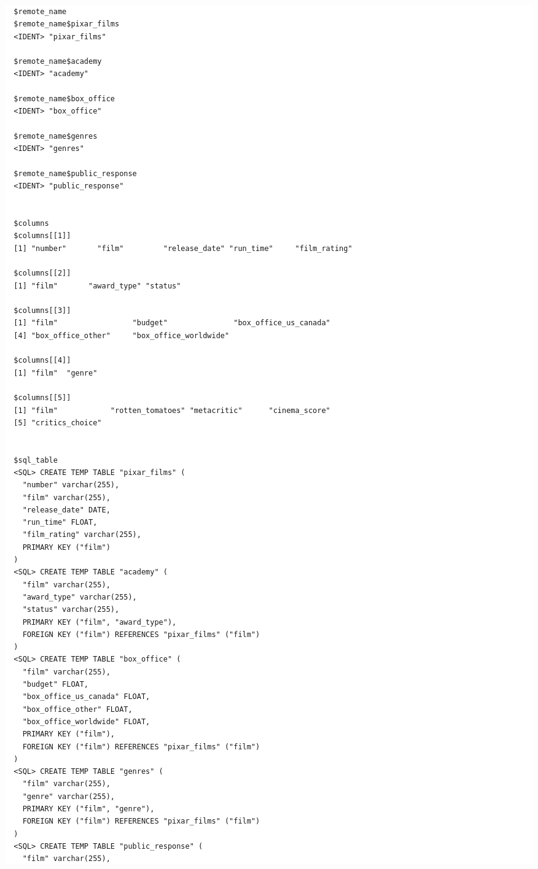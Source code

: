       $remote_name
      $remote_name$pixar_films
      <IDENT> "pixar_films"
      
      $remote_name$academy
      <IDENT> "academy"
      
      $remote_name$box_office
      <IDENT> "box_office"
      
      $remote_name$genres
      <IDENT> "genres"
      
      $remote_name$public_response
      <IDENT> "public_response"
      
      
      $columns
      $columns[[1]]
      [1] "number"       "film"         "release_date" "run_time"     "film_rating" 
      
      $columns[[2]]
      [1] "film"       "award_type" "status"    
      
      $columns[[3]]
      [1] "film"                 "budget"               "box_office_us_canada"
      [4] "box_office_other"     "box_office_worldwide"
      
      $columns[[4]]
      [1] "film"  "genre"
      
      $columns[[5]]
      [1] "film"            "rotten_tomatoes" "metacritic"      "cinema_score"   
      [5] "critics_choice" 
      
      
      $sql_table
      <SQL> CREATE TEMP TABLE "pixar_films" (
        "number" varchar(255),
        "film" varchar(255),
        "release_date" DATE,
        "run_time" FLOAT,
        "film_rating" varchar(255),
        PRIMARY KEY ("film")
      )
      <SQL> CREATE TEMP TABLE "academy" (
        "film" varchar(255),
        "award_type" varchar(255),
        "status" varchar(255),
        PRIMARY KEY ("film", "award_type"),
        FOREIGN KEY ("film") REFERENCES "pixar_films" ("film")
      )
      <SQL> CREATE TEMP TABLE "box_office" (
        "film" varchar(255),
        "budget" FLOAT,
        "box_office_us_canada" FLOAT,
        "box_office_other" FLOAT,
        "box_office_worldwide" FLOAT,
        PRIMARY KEY ("film"),
        FOREIGN KEY ("film") REFERENCES "pixar_films" ("film")
      )
      <SQL> CREATE TEMP TABLE "genres" (
        "film" varchar(255),
        "genre" varchar(255),
        PRIMARY KEY ("film", "genre"),
        FOREIGN KEY ("film") REFERENCES "pixar_films" ("film")
      )
      <SQL> CREATE TEMP TABLE "public_response" (
        "film" varchar(255),